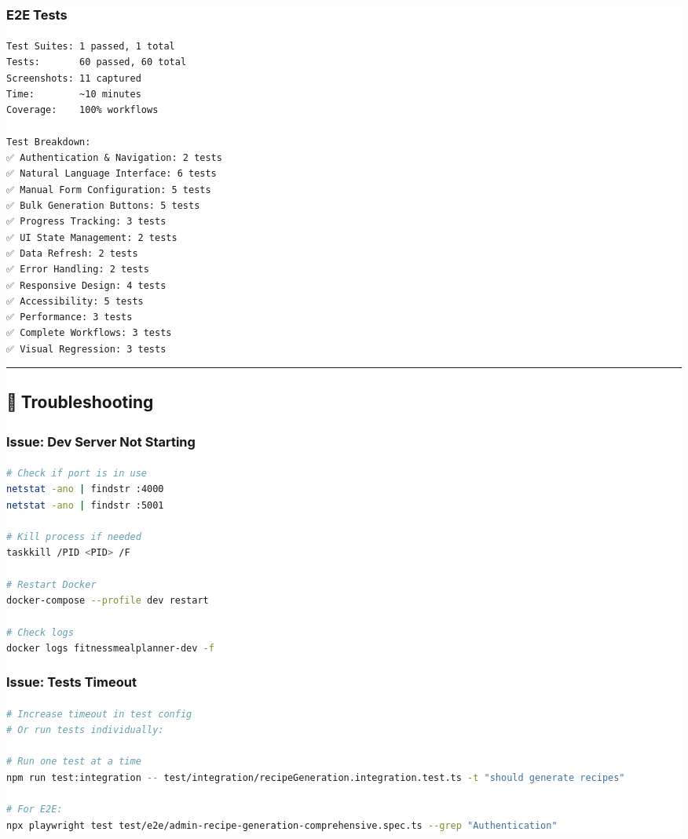 ### **E2E Tests**

```
Test Suites: 1 passed, 1 total
Tests:       60 passed, 60 total
Screenshots: 11 captured
Time:        ~10 minutes
Coverage:    100% workflows

Test Breakdown:
✅ Authentication & Navigation: 2 tests
✅ Natural Language Interface: 6 tests
✅ Manual Form Configuration: 5 tests
✅ Bulk Generation Buttons: 5 tests
✅ Progress Tracking: 3 tests
✅ UI State Management: 2 tests
✅ Data Refresh: 2 tests
✅ Error Handling: 2 tests
✅ Responsive Design: 4 tests
✅ Accessibility: 5 tests
✅ Performance: 3 tests
✅ Complete Workflows: 3 tests
✅ Visual Regression: 3 tests
```

---

## 🐛 Troubleshooting

### **Issue: Dev Server Not Starting**

```bash
# Check if port is in use
netstat -ano | findstr :4000
netstat -ano | findstr :5001

# Kill process if needed
taskkill /PID <PID> /F

# Restart Docker
docker-compose --profile dev restart

# Check logs
docker logs fitnessmealplanner-dev -f
```

### **Issue: Tests Timeout**

```bash
# Increase timeout in test config
# Or run tests individually:

# Run one test at a time
npm run test:integration -- test/integration/recipeGeneration.integration.test.ts -t "should generate recipes"

# For E2E:
npx playwright test test/e2e/admin-recipe-generation-comprehensive.spec.ts --grep "Authentication"
```
